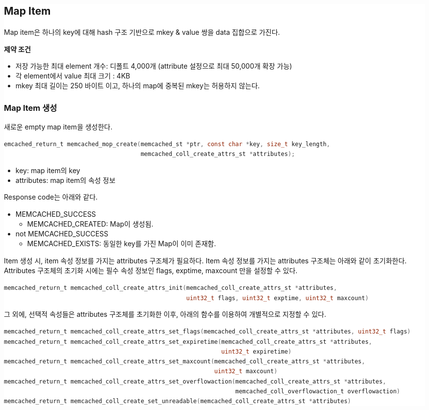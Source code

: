 ## Map Item

Map item은 하나의 key에 대해 hash 구조 기반으로 mkey & value 쌍을 data 집합으로 가진다.

**제약 조건**
- 저장 가능한 최대 element 개수: 디폴트 4,000개 (attribute 설정으로 최대 50,000개 확장 가능)
- 각 element에서 value 최대 크기 : 4KB
- mkey 최대 길이는 250 바이트 이고, 하나의 map에 중복된 mkey는 허용하지 않는다.


### Map Item 생성


새로운 empty map item을 생성한다.

``` c
emcached_return_t memcached_mop_create(memcached_st *ptr, const char *key, size_t key_length,
                                       memcached_coll_create_attrs_st *attributes);
```

- key: map item의 key
- attributes: map item의 속성 정보

Response code는 아래와 같다.

- MEMCACHED_SUCCESS
  - MEMCACHED_CREATED: Map이 생성됨.
- not MEMCACHED_SUCCESS
  - MEMCACHED_EXISTS: 동일한 key를 가진 Map이 이미 존재함.


Item 생성 시, item 속성 정보를 가지는 attributes 구조체가 필요하다.
Item 속성 정보를 가지는 attributes 구조체는 아래와 같이 초기화한다.
Attributes 구조체의 초기화 시에는 필수 속성 정보인 flags, exptime, maxcount 만을 설정할 수 있다.


``` c
memcached_return_t memcached_coll_create_attrs_init(memcached_coll_create_attrs_st *attributes,
                                                    uint32_t flags, uint32_t exptime, uint32_t maxcount)
```

그 외에, 선택적 속성들은 attributes 구조체를 초기화한 이후,
아래의 함수를 이용하여 개별적으로 지정할 수 있다.

``` c
memcached_return_t memcached_coll_create_attrs_set_flags(memcached_coll_create_attrs_st *attributes, uint32_t flags)
memcached_return_t memcached_coll_create_attrs_set_expiretime(memcached_coll_create_attrs_st *attributes,
                                                              uint32_t expiretime)
memcached_return_t memcached_coll_create_attrs_set_maxcount(memcached_coll_create_attrs_st *attributes,
                                                            uint32_t maxcount)
memcached_return_t memcached_coll_create_attrs_set_overflowaction(memcached_coll_create_attrs_st *attributes,
                                                                  memcached_coll_overflowaction_t overflowaction)
memcached_return_t memcached_coll_create_set_unreadable(memcached_coll_create_attrs_st *attributes)
```
